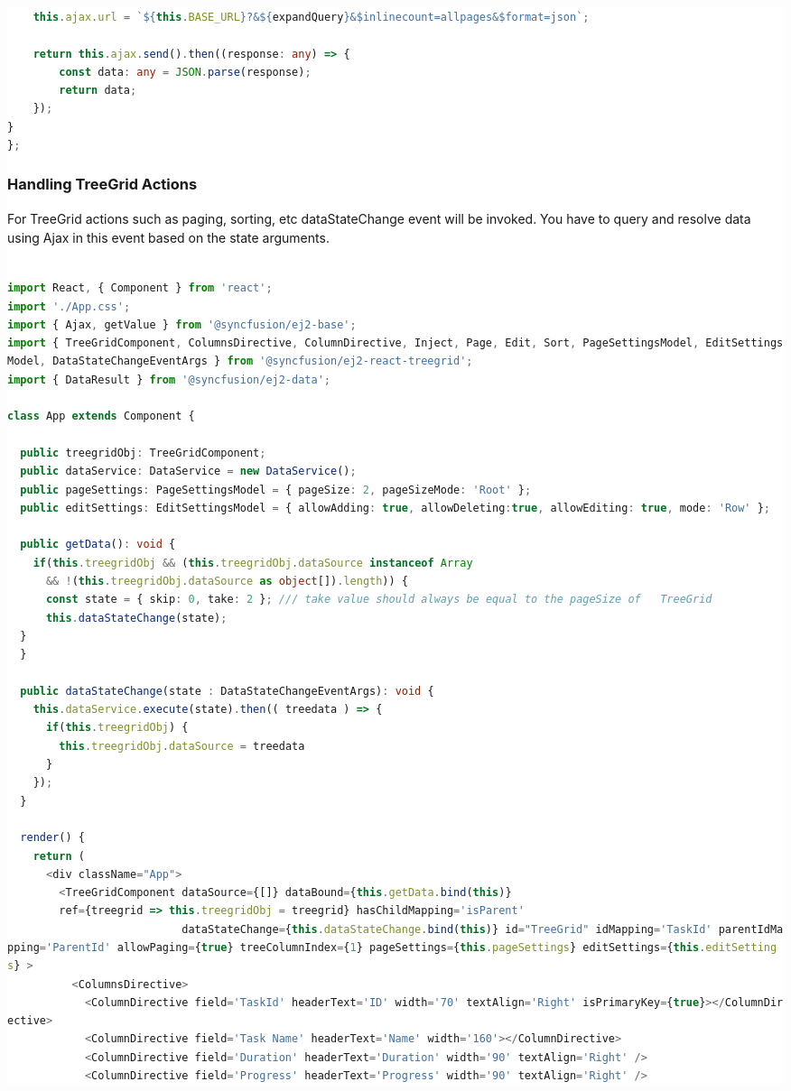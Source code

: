 ````typescript
    this.ajax.url = `${this.BASE_URL}?&${expandQuery}&$inlinecount=allpages&$format=json`;

    return this.ajax.send().then((response: any) => {
        const data: any = JSON.parse(response);
        return data;
    });
}
};

````

### Handling TreeGrid Actions

For TreeGrid actions such as paging, sorting, etc dataStateChange event will be invoked. You have to query and resolve data using Ajax in this event based on the state arguments.

```typescript

import React, { Component } from 'react';
import './App.css';
import { Ajax, getValue } from '@syncfusion/ej2-base';
import { TreeGridComponent, ColumnsDirective, ColumnDirective, Inject, Page, Edit, Sort, PageSettingsModel, EditSettingsModel, DataStateChangeEventArgs } from '@syncfusion/ej2-react-treegrid';
import { DataResult } from '@syncfusion/ej2-data';

class App extends Component {

  public treegridObj: TreeGridComponent;
  public dataService: DataService = new DataService();
  public pageSettings: PageSettingsModel = { pageSize: 2, pageSizeMode: 'Root' };
  public editSettings: EditSettingsModel = { allowAdding: true, allowDeleting:true, allowEditing: true, mode: 'Row' };

  public getData(): void {
    if(this.treegridObj && (this.treegridObj.dataSource instanceof Array
      && !(this.treegridObj.dataSource as object[]).length)) {
      const state = { skip: 0, take: 2 }; /// take value should always be equal to the pageSize of   TreeGrid
      this.dataStateChange(state);
  }
  }

  public dataStateChange(state : DataStateChangeEventArgs): void {
    this.dataService.execute(state).then(( treedata ) => {
      if(this.treegridObj) {
        this.treegridObj.dataSource = treedata
      }
    });
  }

  render() {
    return (
      <div className="App">
        <TreeGridComponent dataSource={[]} dataBound={this.getData.bind(this)}
        ref={treegrid => this.treegridObj = treegrid} hasChildMapping='isParent'
                           dataStateChange={this.dataStateChange.bind(this)} id="TreeGrid" idMapping='TaskId' parentIdMapping='ParentId' allowPaging={true} treeColumnIndex={1} pageSettings={this.pageSettings} editSettings={this.editSettings} >
          <ColumnsDirective>
            <ColumnDirective field='TaskId' headerText='ID' width='70' textAlign='Right' isPrimaryKey={true}></ColumnDirective>
            <ColumnDirective field='Task Name' headerText='Name' width='160'></ColumnDirective>
            <ColumnDirective field='Duration' headerText='Duration' width='90' textAlign='Right' />
            <ColumnDirective field='Progress' headerText='Progress' width='90' textAlign='Right' />
```
